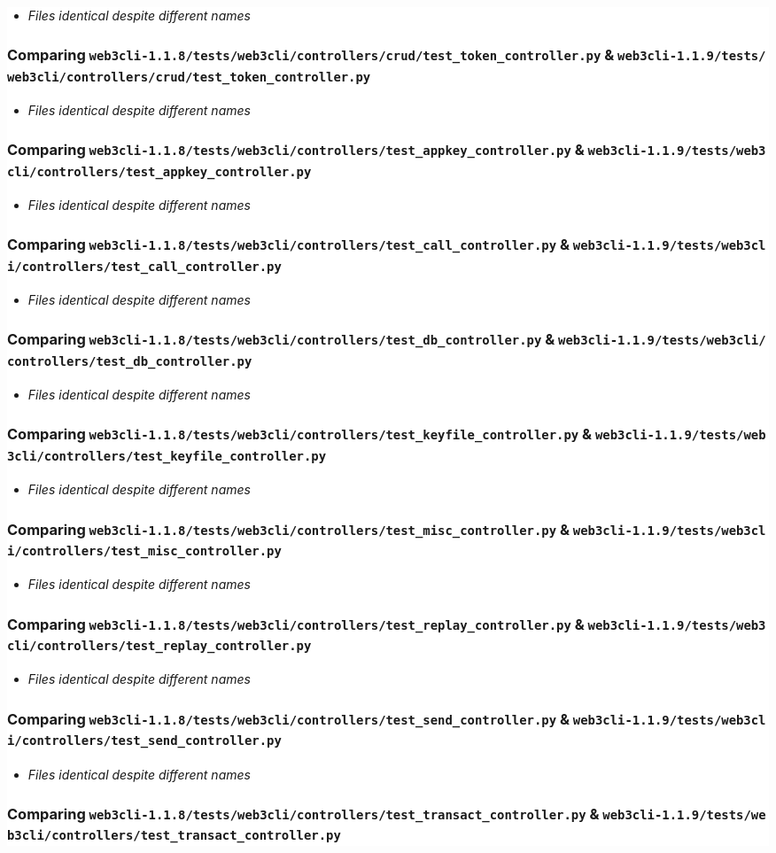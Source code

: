  * *Files identical despite different names*

### Comparing `web3cli-1.1.8/tests/web3cli/controllers/crud/test_token_controller.py` & `web3cli-1.1.9/tests/web3cli/controllers/crud/test_token_controller.py`

 * *Files identical despite different names*

### Comparing `web3cli-1.1.8/tests/web3cli/controllers/test_appkey_controller.py` & `web3cli-1.1.9/tests/web3cli/controllers/test_appkey_controller.py`

 * *Files identical despite different names*

### Comparing `web3cli-1.1.8/tests/web3cli/controllers/test_call_controller.py` & `web3cli-1.1.9/tests/web3cli/controllers/test_call_controller.py`

 * *Files identical despite different names*

### Comparing `web3cli-1.1.8/tests/web3cli/controllers/test_db_controller.py` & `web3cli-1.1.9/tests/web3cli/controllers/test_db_controller.py`

 * *Files identical despite different names*

### Comparing `web3cli-1.1.8/tests/web3cli/controllers/test_keyfile_controller.py` & `web3cli-1.1.9/tests/web3cli/controllers/test_keyfile_controller.py`

 * *Files identical despite different names*

### Comparing `web3cli-1.1.8/tests/web3cli/controllers/test_misc_controller.py` & `web3cli-1.1.9/tests/web3cli/controllers/test_misc_controller.py`

 * *Files identical despite different names*

### Comparing `web3cli-1.1.8/tests/web3cli/controllers/test_replay_controller.py` & `web3cli-1.1.9/tests/web3cli/controllers/test_replay_controller.py`

 * *Files identical despite different names*

### Comparing `web3cli-1.1.8/tests/web3cli/controllers/test_send_controller.py` & `web3cli-1.1.9/tests/web3cli/controllers/test_send_controller.py`

 * *Files identical despite different names*

### Comparing `web3cli-1.1.8/tests/web3cli/controllers/test_transact_controller.py` & `web3cli-1.1.9/tests/web3cli/controllers/test_transact_controller.py`
